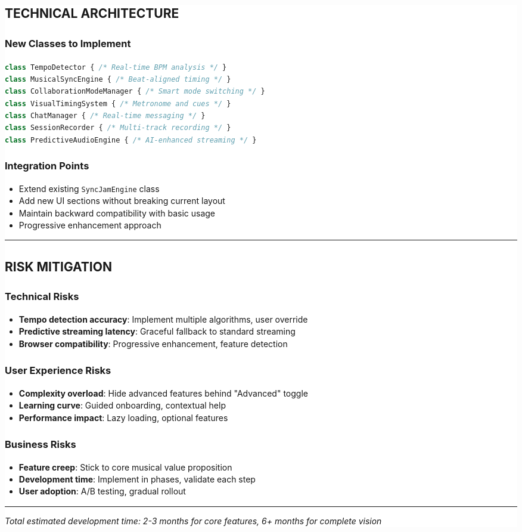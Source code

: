 
## TECHNICAL ARCHITECTURE

### New Classes to Implement
```javascript
class TempoDetector { /* Real-time BPM analysis */ }
class MusicalSyncEngine { /* Beat-aligned timing */ }
class CollaborationModeManager { /* Smart mode switching */ }
class VisualTimingSystem { /* Metronome and cues */ }
class ChatManager { /* Real-time messaging */ }
class SessionRecorder { /* Multi-track recording */ }
class PredictiveAudioEngine { /* AI-enhanced streaming */ }
```

### Integration Points
- Extend existing `SyncJamEngine` class
- Add new UI sections without breaking current layout
- Maintain backward compatibility with basic usage
- Progressive enhancement approach

---

## RISK MITIGATION

### Technical Risks
- **Tempo detection accuracy**: Implement multiple algorithms, user override
- **Predictive streaming latency**: Graceful fallback to standard streaming
- **Browser compatibility**: Progressive enhancement, feature detection

### User Experience Risks
- **Complexity overload**: Hide advanced features behind "Advanced" toggle
- **Learning curve**: Guided onboarding, contextual help
- **Performance impact**: Lazy loading, optional features

### Business Risks
- **Feature creep**: Stick to core musical value proposition
- **Development time**: Implement in phases, validate each step
- **User adoption**: A/B testing, gradual rollout

---

*Total estimated development time: 2-3 months for core features, 6+ months for complete vision*